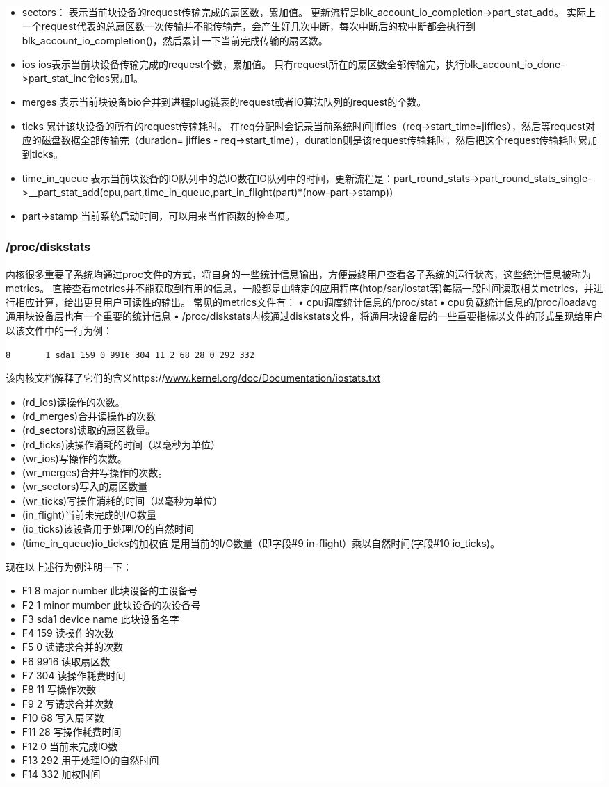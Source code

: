 - sectors：
  表示当前块设备的request传输完成的扇区数，累加值。
  更新流程是blk_account_io_completion->part_stat_add。
  实际上一个request代表的总扇区数一次传输并不能传输完，会产生好几次中断，每次中断后的软中断都会执行到blk_account_io_completion()，然后累计一下当前完成传输的扇区数。

- ios
  ios表示当前块设备传输完成的request个数，累加值。
  只有request所在的扇区数全部传输完，执行blk_account_io_done->part_stat_inc令ios累加1。

- merges
  表示当前块设备bio合并到进程plug链表的request或者IO算法队列的request的个数。

- ticks
  累计该块设备的所有的request传输耗时。
  在req分配时会记录当前系统时间jiffies（req->start_time=jiffies），然后等request对应的磁盘数据全部传输完（duration= jiffies - req->start_time），duration则是该request传输耗时，然后把这个request传输耗时累加到ticks。

- time_in_queue
  表示当前块设备的IO队列中的总IO数在IO队列中的时间，更新流程是：part_round_stats->part_round_stats_single->__part_stat_add(cpu,part,time_in_queue,part_in_flight(part)*(now-part->stamp))

- part->stamp
  当前系统启动时间，可以用来当作函数的检查项。

### /proc/diskstats
内核很多重要子系统均通过proc文件的方式，将自身的一些统计信息输出，方便最终用户查看各子系统的运行状态，这些统计信息被称为metrics。 直接查看metrics并不能获取到有用的信息，一般都是由特定的应用程序(htop/sar/iostat等)每隔一段时间读取相关metrics，并进行相应计算，给出更具用户可读性的输出。 常见的metrics文件有：
• cpu调度统计信息的/proc/stat
• cpu负载统计信息的/proc/loadavg
通用块设备层也有一个重要的统计信息
• /proc/diskstats内核通过diskstats文件，将通用块设备层的一些重要指标以文件的形式呈现给用户
以该文件中的一行为例：
```
8       1 sda1 159 0 9916 304 11 2 68 28 0 292 332
```
该内核文档解释了它们的含义https://www.kernel.org/doc/Documentation/iostats.txt
-  (rd_ios)读操作的次数。
-  (rd_merges)合并读操作的次数
-  (rd_sectors)读取的扇区数量。
-  (rd_ticks)读操作消耗的时间（以毫秒为单位）
-  (wr_ios)写操作的次数。
-  (wr_merges)合并写操作的次数。
-  (wr_sectors)写入的扇区数量
-  (wr_ticks)写操作消耗的时间（以毫秒为单位）
-  (in_flight)当前未完成的I/O数量
-  (io_ticks)该设备用于处理I/O的自然时间
-  (time_in_queue)io_ticks的加权值
  是用当前的I/O数量（即字段#9 in-flight）乘以自然时间(字段#10 io_ticks)。

现在以上述行为例注明一下：
- F1    8	    major number	此块设备的主设备号
- F2    1	    minor mumber	此块设备的次设备号
- F3    sda1	device name	    此块设备名字
- F4    159   读操作的次数
- F5    0     读请求合并的次数
- F6    9916  读取扇区数
- F7    304   读操作耗费时间
- F8    11    写操作次数
- F9    2     写请求合并次数
- F10   68    写入扇区数
- F11   28    写操作耗费时间
- F12   0     当前未完成IO数
- F13   292   用于处理IO的自然时间
- F14   332   加权时间
